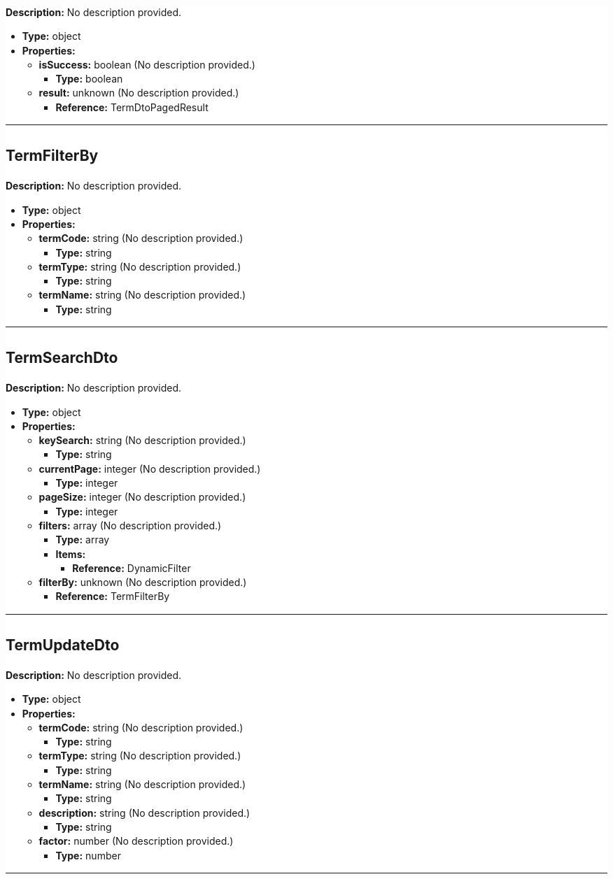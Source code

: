 **Description:** No description provided.

- **Type:** object
- **Properties:**
  - **isSuccess:** boolean (No description provided.)
    - **Type:** boolean
  - **result:** unknown (No description provided.)
    - **Reference:** TermDtoPagedResult

---

## TermFilterBy

**Description:** No description provided.

- **Type:** object
- **Properties:**
  - **termCode:** string (No description provided.)
    - **Type:** string
  - **termType:** string (No description provided.)
    - **Type:** string
  - **termName:** string (No description provided.)
    - **Type:** string

---

## TermSearchDto

**Description:** No description provided.

- **Type:** object
- **Properties:**
  - **keySearch:** string (No description provided.)
    - **Type:** string
  - **currentPage:** integer (No description provided.)
    - **Type:** integer
  - **pageSize:** integer (No description provided.)
    - **Type:** integer
  - **filters:** array (No description provided.)
    - **Type:** array
    - **Items:**
        - **Reference:** DynamicFilter
  - **filterBy:** unknown (No description provided.)
    - **Reference:** TermFilterBy

---

## TermUpdateDto

**Description:** No description provided.

- **Type:** object
- **Properties:**
  - **termCode:** string (No description provided.)
    - **Type:** string
  - **termType:** string (No description provided.)
    - **Type:** string
  - **termName:** string (No description provided.)
    - **Type:** string
  - **description:** string (No description provided.)
    - **Type:** string
  - **factor:** number (No description provided.)
    - **Type:** number

---